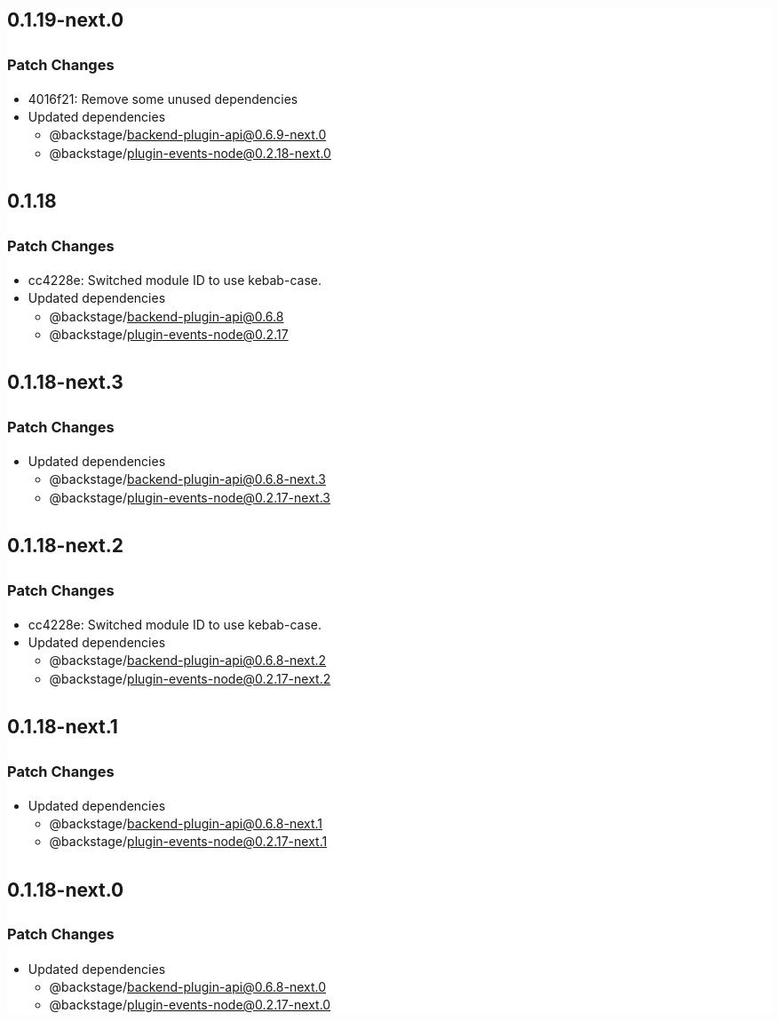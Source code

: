 ## 0.1.19-next.0

### Patch Changes

- 4016f21: Remove some unused dependencies
- Updated dependencies
  - @backstage/backend-plugin-api@0.6.9-next.0
  - @backstage/plugin-events-node@0.2.18-next.0

## 0.1.18

### Patch Changes

- cc4228e: Switched module ID to use kebab-case.
- Updated dependencies
  - @backstage/backend-plugin-api@0.6.8
  - @backstage/plugin-events-node@0.2.17

## 0.1.18-next.3

### Patch Changes

- Updated dependencies
  - @backstage/backend-plugin-api@0.6.8-next.3
  - @backstage/plugin-events-node@0.2.17-next.3

## 0.1.18-next.2

### Patch Changes

- cc4228e: Switched module ID to use kebab-case.
- Updated dependencies
  - @backstage/backend-plugin-api@0.6.8-next.2
  - @backstage/plugin-events-node@0.2.17-next.2

## 0.1.18-next.1

### Patch Changes

- Updated dependencies
  - @backstage/backend-plugin-api@0.6.8-next.1
  - @backstage/plugin-events-node@0.2.17-next.1

## 0.1.18-next.0

### Patch Changes

- Updated dependencies
  - @backstage/backend-plugin-api@0.6.8-next.0
  - @backstage/plugin-events-node@0.2.17-next.0
